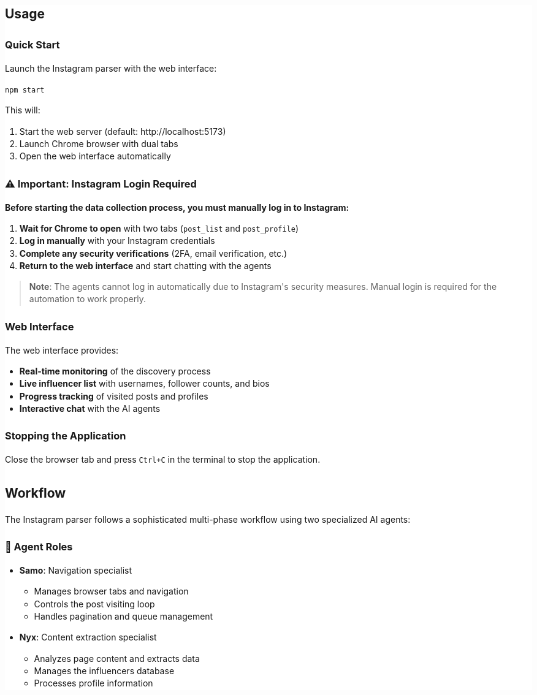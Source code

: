 ## Usage

### Quick Start

Launch the Instagram parser with the web interface:

```bash
npm start
```

This will:
1. Start the web server (default: http://localhost:5173)
2. Launch Chrome browser with dual tabs
3. Open the web interface automatically

### ⚠️ Important: Instagram Login Required

**Before starting the data collection process, you must manually log in to Instagram:**

1. **Wait for Chrome to open** with two tabs (`post_list` and `post_profile`)
2. **Log in manually** with your Instagram credentials
3. **Complete any security verifications** (2FA, email verification, etc.)
4. **Return to the web interface** and start chatting with the agents

> **Note**: The agents cannot log in automatically due to Instagram's security measures. Manual login is required for the automation to work properly.

### Web Interface

The web interface provides:
- **Real-time monitoring** of the discovery process
- **Live influencer list** with usernames, follower counts, and bios
- **Progress tracking** of visited posts and profiles
- **Interactive chat** with the AI agents

### Stopping the Application

Close the browser tab and press `Ctrl+C` in the terminal to stop the application.

## Workflow

The Instagram parser follows a sophisticated multi-phase workflow using two specialized AI agents:

### 🤖 Agent Roles

- **Samo**: Navigation specialist
  - Manages browser tabs and navigation
  - Controls the post visiting loop
  - Handles pagination and queue management

- **Nyx**: Content extraction specialist
  - Analyzes page content and extracts data
  - Manages the influencers database
  - Processes profile information
